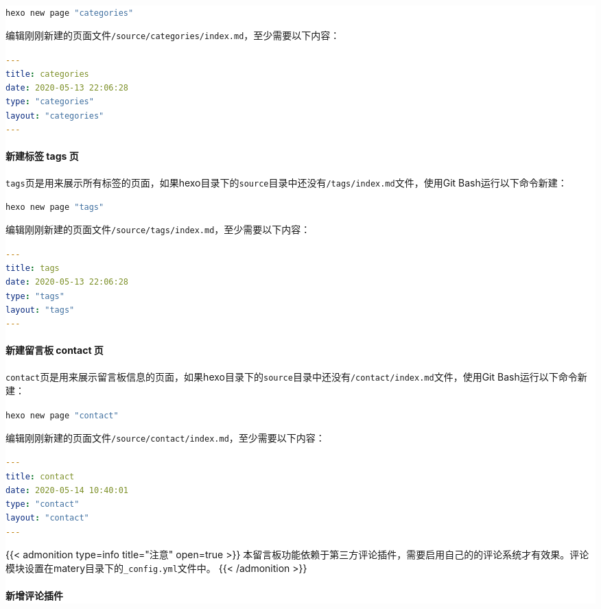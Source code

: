 ```bash
hexo new page "categories"
```

编辑刚刚新建的页面文件`/source/categories/index.md`，至少需要以下内容：

```yaml
---
title: categories
date: 2020-05-13 22:06:28
type: "categories"
layout: "categories"
---
```

#### 新建标签 tags 页

`tags`页是用来展示所有标签的页面，如果hexo目录下的`source`目录中还没有`/tags/index.md`文件，使用Git Bash运行以下命令新建：

```bash
hexo new page "tags"
```

编辑刚刚新建的页面文件`/source/tags/index.md`，至少需要以下内容：

```yaml
---
title: tags
date: 2020-05-13 22:06:28
type: "tags"
layout: "tags"
---
```

#### 新建留言板 contact 页

`contact`页是用来展示留言板信息的页面，如果hexo目录下的`source`目录中还没有`/contact/index.md`文件，使用Git Bash运行以下命令新建：

```bash
hexo new page "contact"
```

编辑刚刚新建的页面文件`/source/contact/index.md`，至少需要以下内容：

```yaml
---
title: contact
date: 2020-05-14 10:40:01
type: "contact"
layout: "contact"
---
```

{{< admonition type=info title="注意" open=true >}}
本留言板功能依赖于第三方评论插件，需要启用自己的的评论系统才有效果。评论模块设置在matery目录下的`_config.yml`文件中。
{{< /admonition >}}

#### 新增评论插件
